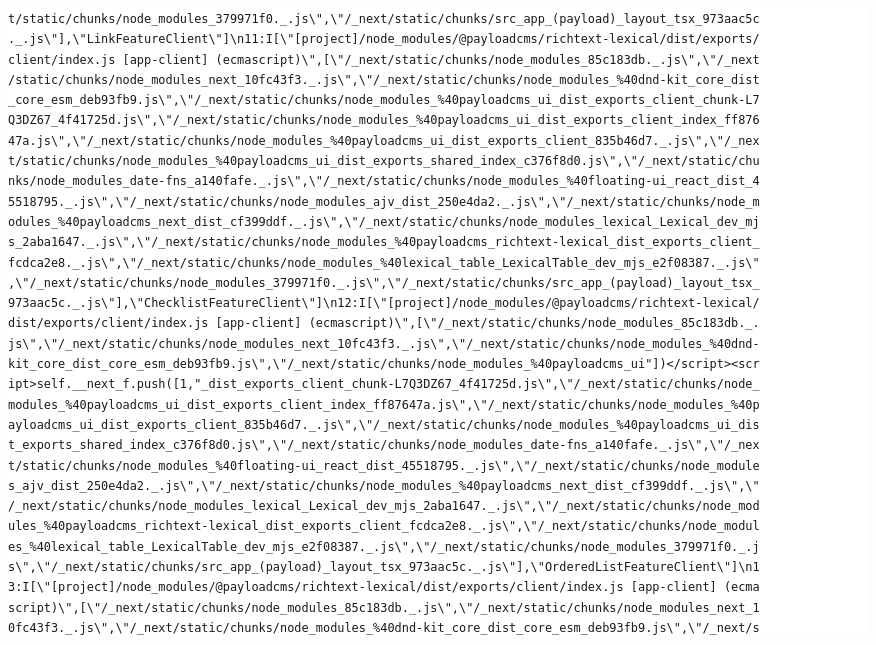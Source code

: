 ```
t/static/chunks/node_modules_379971f0._.js\",\"/_next/static/chunks/src_app_(payload)_layout_tsx_973aac5c
._.js\"],\"LinkFeatureClient\"]\n11:I[\"[project]/node_modules/@payloadcms/richtext-lexical/dist/exports/
client/index.js [app-client] (ecmascript)\",[\"/_next/static/chunks/node_modules_85c183db._.js\",\"/_next
/static/chunks/node_modules_next_10fc43f3._.js\",\"/_next/static/chunks/node_modules_%40dnd-kit_core_dist
_core_esm_deb93fb9.js\",\"/_next/static/chunks/node_modules_%40payloadcms_ui_dist_exports_client_chunk-L7
Q3DZ67_4f41725d.js\",\"/_next/static/chunks/node_modules_%40payloadcms_ui_dist_exports_client_index_ff876
47a.js\",\"/_next/static/chunks/node_modules_%40payloadcms_ui_dist_exports_client_835b46d7._.js\",\"/_nex
t/static/chunks/node_modules_%40payloadcms_ui_dist_exports_shared_index_c376f8d0.js\",\"/_next/static/chu
nks/node_modules_date-fns_a140fafe._.js\",\"/_next/static/chunks/node_modules_%40floating-ui_react_dist_4
5518795._.js\",\"/_next/static/chunks/node_modules_ajv_dist_250e4da2._.js\",\"/_next/static/chunks/node_m
odules_%40payloadcms_next_dist_cf399ddf._.js\",\"/_next/static/chunks/node_modules_lexical_Lexical_dev_mj
s_2aba1647._.js\",\"/_next/static/chunks/node_modules_%40payloadcms_richtext-lexical_dist_exports_client_
fcdca2e8._.js\",\"/_next/static/chunks/node_modules_%40lexical_table_LexicalTable_dev_mjs_e2f08387._.js\"
,\"/_next/static/chunks/node_modules_379971f0._.js\",\"/_next/static/chunks/src_app_(payload)_layout_tsx_
973aac5c._.js\"],\"ChecklistFeatureClient\"]\n12:I[\"[project]/node_modules/@payloadcms/richtext-lexical/
dist/exports/client/index.js [app-client] (ecmascript)\",[\"/_next/static/chunks/node_modules_85c183db._.
js\",\"/_next/static/chunks/node_modules_next_10fc43f3._.js\",\"/_next/static/chunks/node_modules_%40dnd-
kit_core_dist_core_esm_deb93fb9.js\",\"/_next/static/chunks/node_modules_%40payloadcms_ui"])</script><scr
ipt>self.__next_f.push([1,"_dist_exports_client_chunk-L7Q3DZ67_4f41725d.js\",\"/_next/static/chunks/node_
modules_%40payloadcms_ui_dist_exports_client_index_ff87647a.js\",\"/_next/static/chunks/node_modules_%40p
ayloadcms_ui_dist_exports_client_835b46d7._.js\",\"/_next/static/chunks/node_modules_%40payloadcms_ui_dis
t_exports_shared_index_c376f8d0.js\",\"/_next/static/chunks/node_modules_date-fns_a140fafe._.js\",\"/_nex
t/static/chunks/node_modules_%40floating-ui_react_dist_45518795._.js\",\"/_next/static/chunks/node_module
s_ajv_dist_250e4da2._.js\",\"/_next/static/chunks/node_modules_%40payloadcms_next_dist_cf399ddf._.js\",\"
/_next/static/chunks/node_modules_lexical_Lexical_dev_mjs_2aba1647._.js\",\"/_next/static/chunks/node_mod
ules_%40payloadcms_richtext-lexical_dist_exports_client_fcdca2e8._.js\",\"/_next/static/chunks/node_modul
es_%40lexical_table_LexicalTable_dev_mjs_e2f08387._.js\",\"/_next/static/chunks/node_modules_379971f0._.j
s\",\"/_next/static/chunks/src_app_(payload)_layout_tsx_973aac5c._.js\"],\"OrderedListFeatureClient\"]\n1
3:I[\"[project]/node_modules/@payloadcms/richtext-lexical/dist/exports/client/index.js [app-client] (ecma
script)\",[\"/_next/static/chunks/node_modules_85c183db._.js\",\"/_next/static/chunks/node_modules_next_1
0fc43f3._.js\",\"/_next/static/chunks/node_modules_%40dnd-kit_core_dist_core_esm_deb93fb9.js\",\"/_next/s
```